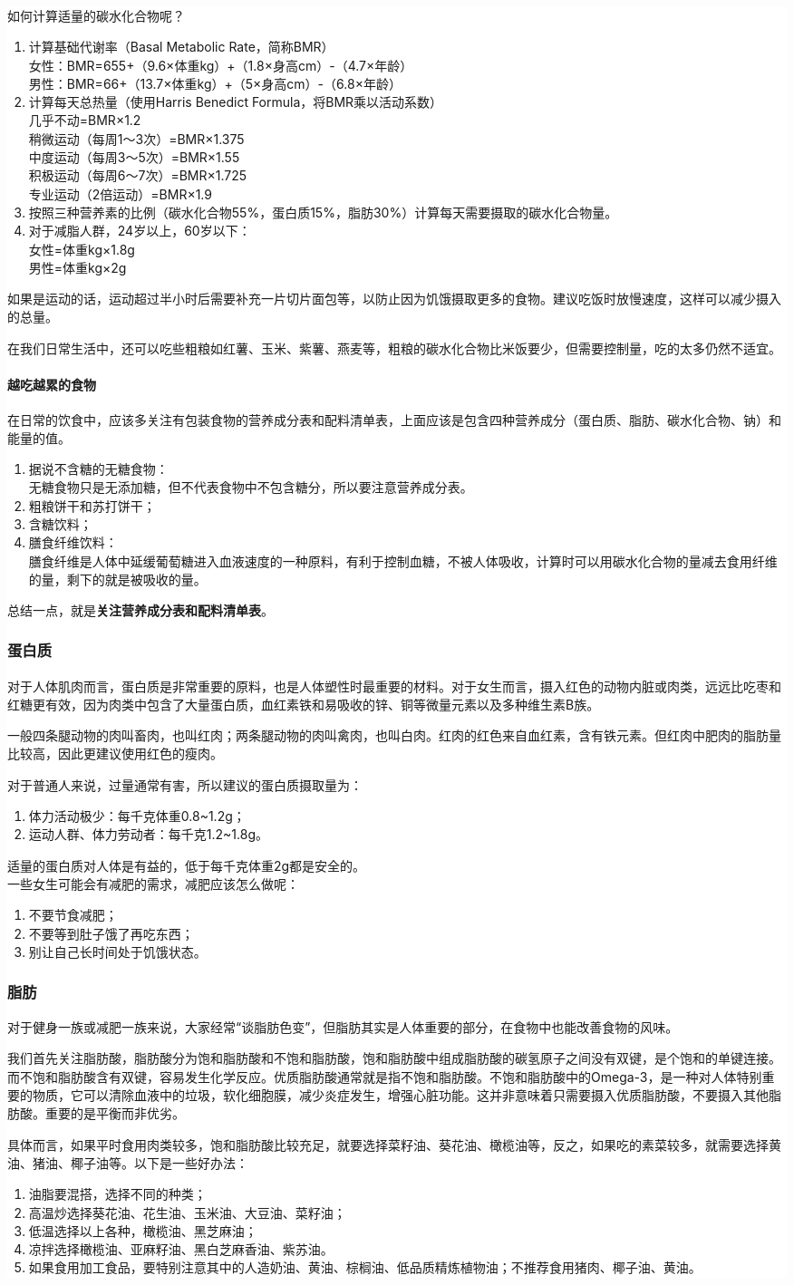 如何计算适量的碳水化合物呢？  
1. 计算基础代谢率（Basal Metabolic Rate，简称BMR）  
   女性：BMR=655+（9.6×体重kg）+（1.8×身高cm）-（4.7×年龄）  
   男性：BMR=66+（13.7×体重kg）+（5×身高cm）-（6.8×年龄）
2. 计算每天总热量（使用Harris Benedict Formula，将BMR乘以活动系数）  
   几乎不动=BMR×1.2  
   稍微运动（每周1～3次）=BMR×1.375  
   中度运动（每周3～5次）=BMR×1.55  
   积极运动（每周6～7次）=BMR×1.725  
   专业运动（2倍运动）=BMR×1.9  
3. 按照三种营养素的比例（碳水化合物55%，蛋白质15%，脂肪30%）计算每天需要摄取的碳水化合物量。
4. 对于减脂人群，24岁以上，60岁以下：  
   女性=体重kg×1.8g  
   男性=体重kg×2g

如果是运动的话，运动超过半小时后需要补充一片切片面包等，以防止因为饥饿摄取更多的食物。建议吃饭时放慢速度，这样可以减少摄入的总量。  

在我们日常生活中，还可以吃些粗粮如红薯、玉米、紫薯、燕麦等，粗粮的碳水化合物比米饭要少，但需要控制量，吃的太多仍然不适宜。  
#### 越吃越累的食物
在日常的饮食中，应该多关注有包装食物的营养成分表和配料清单表，上面应该是包含四种营养成分（蛋白质、脂肪、碳水化合物、钠）和能量的值。
1. 据说不含糖的无糖食物：  
   无糖食物只是无添加糖，但不代表食物中不包含糖分，所以要注意营养成分表。
2. 粗粮饼干和苏打饼干；
3. 含糖饮料；
4. 膳食纤维饮料：  
   膳食纤维是人体中延缓葡萄糖进入血液速度的一种原料，有利于控制血糖，不被人体吸收，计算时可以用碳水化合物的量减去食用纤维的量，剩下的就是被吸收的量。

总结一点，就是**关注营养成分表和配料清单表**。
### 蛋白质
对于人体肌肉而言，蛋白质是非常重要的原料，也是人体塑性时最重要的材料。对于女生而言，摄入红色的动物内脏或肉类，远远比吃枣和红糖更有效，因为肉类中包含了大量蛋白质，血红素铁和易吸收的锌、铜等微量元素以及多种维生素B族。  

一般四条腿动物的肉叫畜肉，也叫红肉；两条腿动物的肉叫禽肉，也叫白肉。红肉的红色来自血红素，含有铁元素。但红肉中肥肉的脂肪量比较高，因此更建议使用红色的瘦肉。  

对于普通人来说，过量通常有害，所以建议的蛋白质摄取量为：
1. 体力活动极少：每千克体重0.8~1.2g；
2. 运动人群、体力劳动者：每千克1.2~1.8g。

适量的蛋白质对人体是有益的，低于每千克体重2g都是安全的。  
一些女生可能会有减肥的需求，减肥应该怎么做呢：
1. 不要节食减肥；
2. 不要等到肚子饿了再吃东西；
3. 别让自己长时间处于饥饿状态。

### 脂肪
对于健身一族或减肥一族来说，大家经常“谈脂肪色变”，但脂肪其实是人体重要的部分，在食物中也能改善食物的风味。  

我们首先关注脂肪酸，脂肪酸分为饱和脂肪酸和不饱和脂肪酸，饱和脂肪酸中组成脂肪酸的碳氢原子之间没有双键，是个饱和的单键连接。而不饱和脂肪酸含有双键，容易发生化学反应。优质脂肪酸通常就是指不饱和脂肪酸。不饱和脂肪酸中的Omega-3，是一种对人体特别重要的物质，它可以清除血液中的垃圾，软化细胞膜，减少炎症发生，增强心脏功能。这并非意味着只需要摄入优质脂肪酸，不要摄入其他脂肪酸。重要的是平衡而非优劣。  

具体而言，如果平时食用肉类较多，饱和脂肪酸比较充足，就要选择菜籽油、葵花油、橄榄油等，反之，如果吃的素菜较多，就需要选择黄油、猪油、椰子油等。以下是一些好办法：
1. 油脂要混搭，选择不同的种类；
2. 高温炒选择葵花油、花生油、玉米油、大豆油、菜籽油；
3. 低温选择以上各种，橄榄油、黑芝麻油；
4. 凉拌选择橄榄油、亚麻籽油、黑白芝麻香油、紫苏油。
5. 如果食用加工食品，要特别注意其中的人造奶油、黄油、棕榈油、低品质精炼植物油；不推荐食用猪肉、椰子油、黄油。
